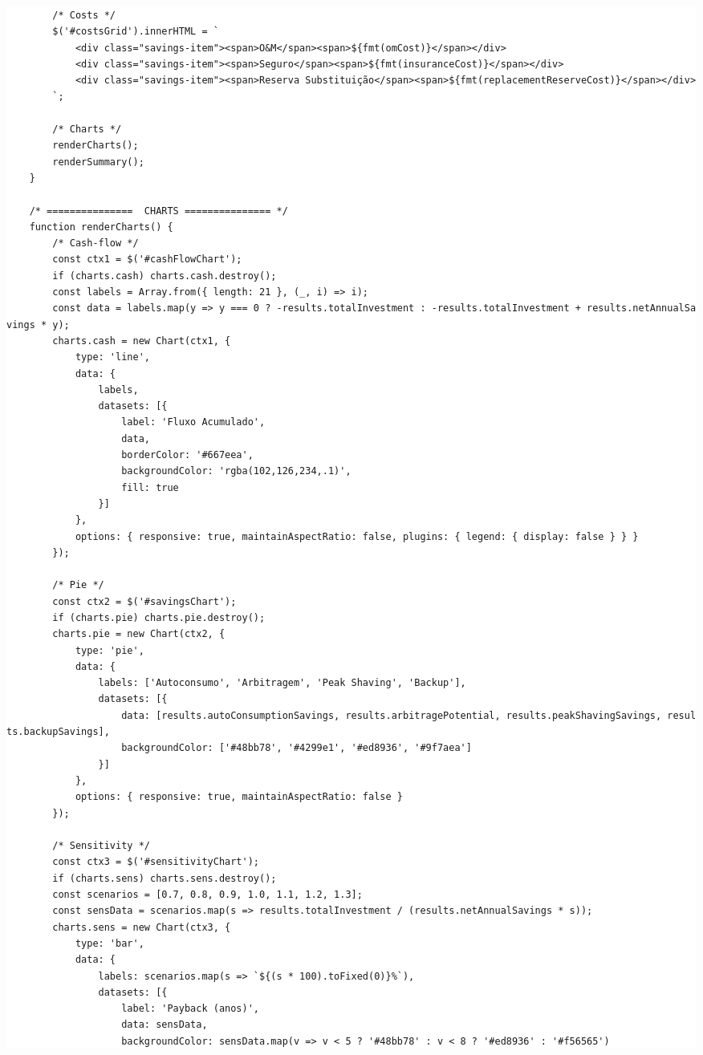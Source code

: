             /* Costs */
            $('#costsGrid').innerHTML = `
                <div class="savings-item"><span>O&M</span><span>${fmt(omCost)}</span></div>
                <div class="savings-item"><span>Seguro</span><span>${fmt(insuranceCost)}</span></div>
                <div class="savings-item"><span>Reserva Substituição</span><span>${fmt(replacementReserveCost)}</span></div>
            `;

            /* Charts */
            renderCharts();
            renderSummary();
        }

        /* ===============  CHARTS =============== */
        function renderCharts() {
            /* Cash-flow */
            const ctx1 = $('#cashFlowChart');
            if (charts.cash) charts.cash.destroy();
            const labels = Array.from({ length: 21 }, (_, i) => i);
            const data = labels.map(y => y === 0 ? -results.totalInvestment : -results.totalInvestment + results.netAnnualSavings * y);
            charts.cash = new Chart(ctx1, {
                type: 'line',
                data: {
                    labels,
                    datasets: [{
                        label: 'Fluxo Acumulado',
                        data,
                        borderColor: '#667eea',
                        backgroundColor: 'rgba(102,126,234,.1)',
                        fill: true
                    }]
                },
                options: { responsive: true, maintainAspectRatio: false, plugins: { legend: { display: false } } }
            });

            /* Pie */
            const ctx2 = $('#savingsChart');
            if (charts.pie) charts.pie.destroy();
            charts.pie = new Chart(ctx2, {
                type: 'pie',
                data: {
                    labels: ['Autoconsumo', 'Arbitragem', 'Peak Shaving', 'Backup'],
                    datasets: [{
                        data: [results.autoConsumptionSavings, results.arbitragePotential, results.peakShavingSavings, results.backupSavings],
                        backgroundColor: ['#48bb78', '#4299e1', '#ed8936', '#9f7aea']
                    }]
                },
                options: { responsive: true, maintainAspectRatio: false }
            });

            /* Sensitivity */
            const ctx3 = $('#sensitivityChart');
            if (charts.sens) charts.sens.destroy();
            const scenarios = [0.7, 0.8, 0.9, 1.0, 1.1, 1.2, 1.3];
            const sensData = scenarios.map(s => results.totalInvestment / (results.netAnnualSavings * s));
            charts.sens = new Chart(ctx3, {
                type: 'bar',
                data: {
                    labels: scenarios.map(s => `${(s * 100).toFixed(0)}%`),
                    datasets: [{
                        label: 'Payback (anos)',
                        data: sensData,
                        backgroundColor: sensData.map(v => v < 5 ? '#48bb78' : v < 8 ? '#ed8936' : '#f56565')